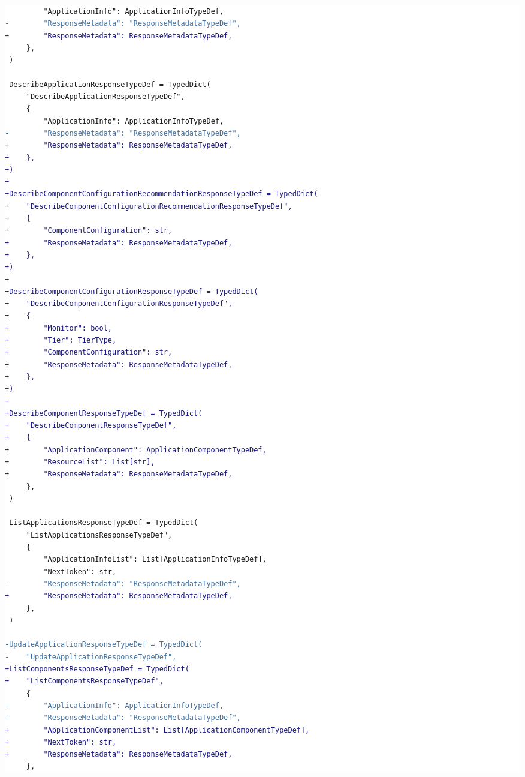 ```diff
         "ApplicationInfo": ApplicationInfoTypeDef,
-        "ResponseMetadata": "ResponseMetadataTypeDef",
+        "ResponseMetadata": ResponseMetadataTypeDef,
     },
 )
 
 DescribeApplicationResponseTypeDef = TypedDict(
     "DescribeApplicationResponseTypeDef",
     {
         "ApplicationInfo": ApplicationInfoTypeDef,
-        "ResponseMetadata": "ResponseMetadataTypeDef",
+        "ResponseMetadata": ResponseMetadataTypeDef,
+    },
+)
+
+DescribeComponentConfigurationRecommendationResponseTypeDef = TypedDict(
+    "DescribeComponentConfigurationRecommendationResponseTypeDef",
+    {
+        "ComponentConfiguration": str,
+        "ResponseMetadata": ResponseMetadataTypeDef,
+    },
+)
+
+DescribeComponentConfigurationResponseTypeDef = TypedDict(
+    "DescribeComponentConfigurationResponseTypeDef",
+    {
+        "Monitor": bool,
+        "Tier": TierType,
+        "ComponentConfiguration": str,
+        "ResponseMetadata": ResponseMetadataTypeDef,
+    },
+)
+
+DescribeComponentResponseTypeDef = TypedDict(
+    "DescribeComponentResponseTypeDef",
+    {
+        "ApplicationComponent": ApplicationComponentTypeDef,
+        "ResourceList": List[str],
+        "ResponseMetadata": ResponseMetadataTypeDef,
     },
 )
 
 ListApplicationsResponseTypeDef = TypedDict(
     "ListApplicationsResponseTypeDef",
     {
         "ApplicationInfoList": List[ApplicationInfoTypeDef],
         "NextToken": str,
-        "ResponseMetadata": "ResponseMetadataTypeDef",
+        "ResponseMetadata": ResponseMetadataTypeDef,
     },
 )
 
-UpdateApplicationResponseTypeDef = TypedDict(
-    "UpdateApplicationResponseTypeDef",
+ListComponentsResponseTypeDef = TypedDict(
+    "ListComponentsResponseTypeDef",
     {
-        "ApplicationInfo": ApplicationInfoTypeDef,
-        "ResponseMetadata": "ResponseMetadataTypeDef",
+        "ApplicationComponentList": List[ApplicationComponentTypeDef],
+        "NextToken": str,
+        "ResponseMetadata": ResponseMetadataTypeDef,
     },
```